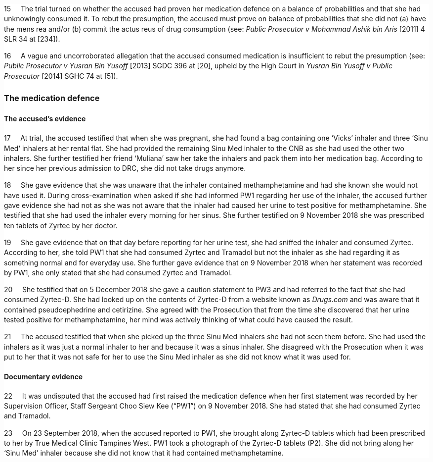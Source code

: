 15     The trial turned on whether the accused had proven her medication defence on a balance of probabilities and that she had unknowingly consumed it. To rebut the presumption, the accused must prove on balance of probabilities that she did not (a) have the mens rea and/or (b) commit the actus reus of drug consumption (see: _Public Prosecutor v Mohammad Ashik bin Aris_ <span class="citation">\[2011\] 4 SLR 34</span> at \[234\]).

16     A vague and uncorroborated allegation that the accused consumed medication is insufficient to rebut the presumption (see: _Public Prosecutor v Yusran Bin Yusoff_ <span class="citation">\[2013\] SGDC 396</span> at \[20\], upheld by the High Court in _Yusran Bin Yusoff v Public Prosecutor_ <span class="citation">\[2014\] SGHC 74</span> at \[5\]).

### The medication defence

#### The accused’s evidence

17     At trial, the accused testified that when she was pregnant, she had found a bag containing one ‘Vicks’ inhaler and three ‘Sinu Med’ inhalers at her rental flat. She had provided the remaining Sinu Med inhaler to the CNB as she had used the other two inhalers. She further testified her friend ‘Muliana’ saw her take the inhalers and pack them into her medication bag. According to her since her previous admission to DRC, she did not take drugs anymore.

18     She gave evidence that she was unaware that the inhaler contained methamphetamine and had she known she would not have used it. During cross-examination when asked if she had informed PW1 regarding her use of the inhaler, the accused further gave evidence she had not as she was not aware that the inhaler had caused her urine to test positive for methamphetamine. She testified that she had used the inhaler every morning for her sinus. She further testified on 9 November 2018 she was prescribed ten tablets of Zyrtec by her doctor.

19     She gave evidence that on that day before reporting for her urine test, she had sniffed the inhaler and consumed Zyrtec. According to her, she told PW1 that she had consumed Zyrtec and Tramadol but not the inhaler as she had regarding it as something normal and for everyday use. She further gave evidence that on 9 November 2018 when her statement was recorded by PW1, she only stated that she had consumed Zyrtec and Tramadol.

20     She testified that on 5 December 2018 she gave a caution statement to PW3 and had referred to the fact that she had consumed Zyrtec-D. She had looked up on the contents of Zyrtec-D from a website known as _Drugs.com_ and was aware that it contained pseudoephedrine and cetirizine. She agreed with the Prosecution that from the time she discovered that her urine tested positive for methamphetamine, her mind was actively thinking of what could have caused the result.

21     The accused testified that when she picked up the three Sinu Med inhalers she had not seen them before. She had used the inhalers as it was just a normal inhaler to her and because it was a sinus inhaler. She disagreed with the Prosecution when it was put to her that it was not safe for her to use the Sinu Med inhaler as she did not know what it was used for.

#### Documentary evidence

22     It was undisputed that the accused had first raised the medication defence when her first statement was recorded by her Supervision Officer, Staff Sergeant Choo Siew Kee (“PW1”) on 9 November 2018. She had stated that she had consumed Zyrtec and Tramadol.

23     On 23 September 2018, when the accused reported to PW1, she brought along Zyrtec-D tablets which had been prescribed to her by True Medical Clinic Tampines West. PW1 took a photograph of the Zyrtec-D tablets (P2). She did not bring along her ‘Sinu Med’ inhaler because she did not know that it had contained methamphetamine.
